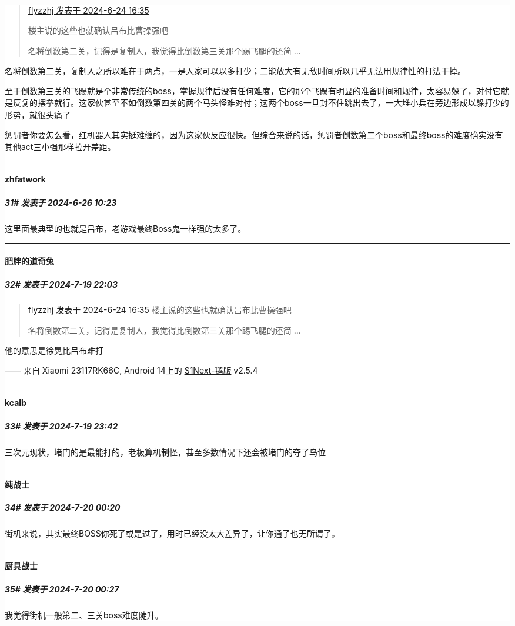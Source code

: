 <blockquote><a href="httphttps://bbs.saraba1st.com/2b/forum.php?mod=redirect&amp;goto=findpost&amp;pid=65360631&amp;ptid=2188659" target="_blank">flyzzhj 发表于 2024-6-24 16:35</a>

楼主说的这些也就确认吕布比曹操强吧

名将倒数第二关，记得是复制人，我觉得比倒数第三关那个踢飞腿的还简 ...</blockquote>
名将倒数第二关，复制人之所以难在于两点，一是人家可以以多打少；二能放大有无敌时间所以几乎无法用规律性的打法干掉。

至于倒数第三关的飞踢就是个非常传统的boss，掌握规律后没有任何难度，它的那个飞踢有明显的准备时间和规律，太容易躲了，对付它就是反复的摆拳就行。这家伙甚至不如倒数第四关的两个马头怪难对付；这两个boss一旦封不住跳出去了，一大堆小兵在旁边形成以躲打少的形势，就很头痛了

惩罚者你要怎么看，红机器人其实挺难缠的，因为这家伙反应很快。但综合来说的话，惩罚者倒数第二个boss和最终boss的难度确实没有其他act三小强那样拉开差距。

*****

####  zhfatwork  
##### 31#       发表于 2024-6-26 10:23

这里面最典型的也就是吕布，老游戏最终Boss鬼一样强的太多了。

*****

####  肥胖的道奇兔  
##### 32#       发表于 2024-7-19 22:03

<blockquote><a href="httphttps://bbs.saraba1st.com/2b/forum.php?mod=redirect&amp;goto=findpost&amp;pid=65360631&amp;ptid=2188659" target="_blank">flyzzhj 发表于 2024-6-24 16:35</a>
楼主说的这些也就确认吕布比曹操强吧

名将倒数第二关，记得是复制人，我觉得比倒数第三关那个踢飞腿的还简 ...</blockquote>
他的意思是徐晃比吕布难打

—— 来自 Xiaomi 23117RK66C, Android 14上的 [S1Next-鹅版](https://github.com/ykrank/S1-Next/releases) v2.5.4

*****

####  kcalb  
##### 33#       发表于 2024-7-19 23:42

三次元现状，堵门的是最能打的，老板算机制怪，甚至多数情况下还会被堵门的夺了鸟位

*****

####  纯战士  
##### 34#       发表于 2024-7-20 00:20

街机来说，其实最终BOSS你死了或是过了，用时已经没太大差异了，让你通了也无所谓了。

*****

####  厨具战士  
##### 35#       发表于 2024-7-20 00:27

我觉得街机一般第二、三关boss难度陡升。
